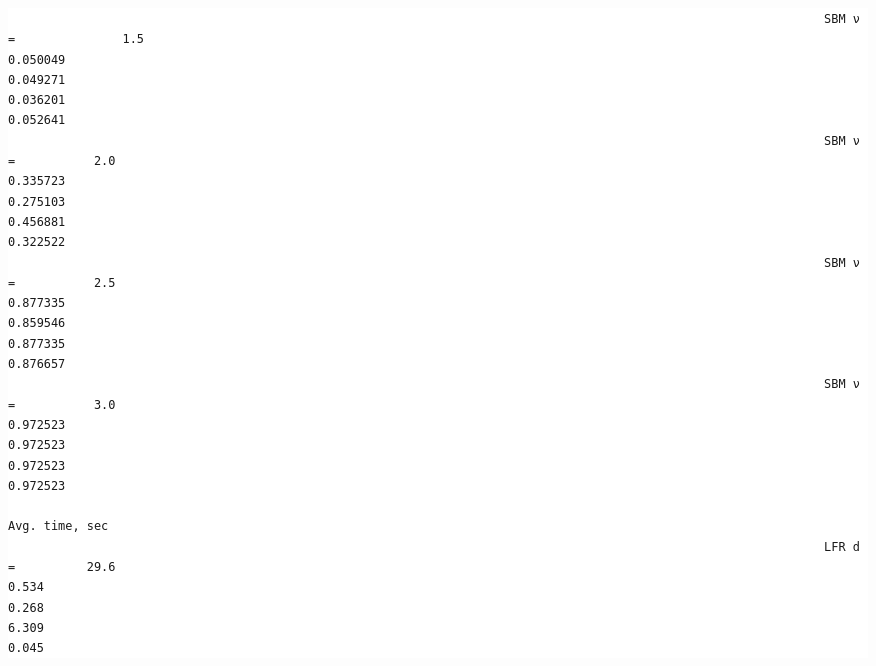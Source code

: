                                                                                                                       SBM ν                                     =               1.5                                                                                                              0.050049                                                                                                                                                                                                                                       0.049271                                                                                                                                                                                                                                       0.036201                                                                                                                                                                                                                                                    0.052641
                                                                                                                      SBM ν      =           2.0                                                                                                                                                 0.335723                                                                                                                                                                                                                                                                                                                                     0.275103                                                                                                                                                                                                                                                                                                  0.456881                                                                                                                                                                                                                        0.322522
                                                                                                                      SBM ν      =           2.5                                                                                                                                                 0.877335                                                                                                                                                                                                                        0.859546                                                                                                                                                                                                                                                    0.877335                                                                                                                                                                                                                        0.876657
                                                                                                                      SBM ν      =           3.0                                                                                                                                                 0.972523                                                                                                                                                                                                                                     0.972523                                                                                                                                                                                                                                     0.972523                                                                                                                                                                                                                                     0.972523
                                                                                                                                                                                                                                                                                                 Avg. time, sec
                                                                                                                      LFR d      =          29.6                                                                                                                                                 0.534                                                                                                                                                                                                                                                                                                                                                            0.268                                                                                                                                                                                                                                                                                                                                      6.309                                                                                                                                                                                                                                                                                                                                  0.045